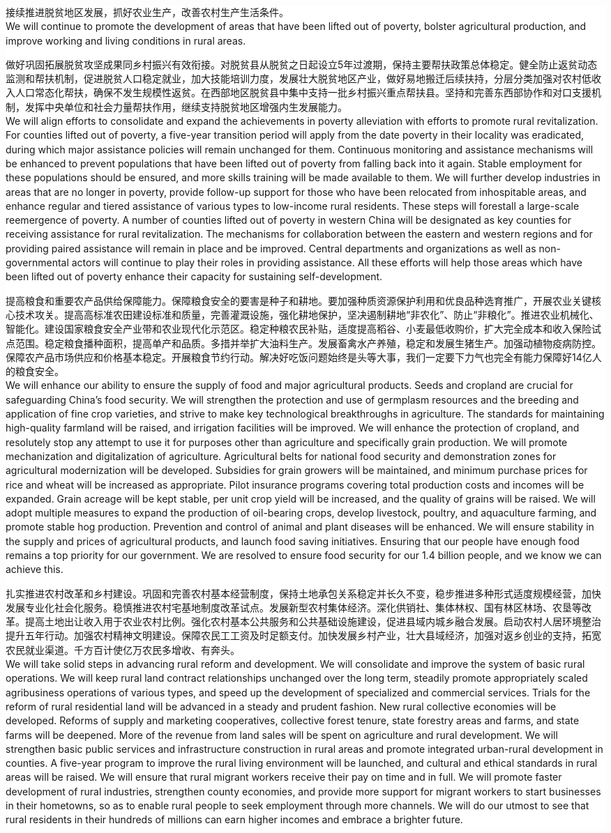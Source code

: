 接续推进脱贫地区发展，抓好农业生产，改善农村生产生活条件。<br/>We will continue to promote the development of areas that have been lifted out of poverty, bolster agricultural production, and improve working and living conditions in rural areas.

做好巩固拓展脱贫攻坚成果同乡村振兴有效衔接。对脱贫县从脱贫之日起设立5年过渡期，保持主要帮扶政策总体稳定。健全防止返贫动态监测和帮扶机制，促进脱贫人口稳定就业，加大技能培训力度，发展壮大脱贫地区产业，做好易地搬迁后续扶持，分层分类加强对农村低收入人口常态化帮扶，确保不发生规模性返贫。在西部地区脱贫县中集中支持一批乡村振兴重点帮扶县。坚持和完善东西部协作和对口支援机制，发挥中央单位和社会力量帮扶作用，继续支持脱贫地区增强内生发展能力。<br/>We will align efforts to consolidate and expand the achievements in poverty alleviation with efforts to promote rural revitalization. For counties lifted out of poverty, a five-year transition period will apply from the date poverty in their locality was eradicated, during which major assistance policies will remain unchanged for them. Continuous monitoring and assistance mechanisms will be enhanced to prevent populations that have been lifted out of poverty from falling back into it again. Stable employment for these populations should be ensured, and more skills training will be made available to them. We will further develop industries in areas that are no longer in poverty, provide
follow-up support for those who have been relocated from inhospitable areas, and enhance regular and tiered assistance of various types to low-income rural
residents. These steps will forestall a large-scale reemergence of poverty. A number of counties lifted out of poverty in western China will be designated as key counties for receiving assistance for rural revitalization. The mechanisms for collaboration between the eastern and western regions and for providing paired assistance will remain in place and be improved. Central departments and organizations as well as non-governmental actors will continue to play their roles in providing assistance. All these efforts will help those areas which have been lifted out of poverty enhance their capacity for sustaining self-development.

提高粮食和重要农产品供给保障能力。保障粮食安全的要害是种子和耕地。要加强种质资源保护利用和优良品种选育推广，开展农业关键核心技术攻关。提高高标准农田建设标准和质量，完善灌溉设施，强化耕地保护，坚决遏制耕地“非农化”、防止“非粮化”。推进农业机械化、智能化。建设国家粮食安全产业带和农业现代化示范区。稳定种粮农民补贴，适度提高稻谷、小麦最低收购价，扩大完全成本和收入保险试点范围。稳定粮食播种面积，提高单产和品质。多措并举扩大油料生产。发展畜禽水产养殖，稳定和发展生猪生产。加强动植物疫病防控。保障农产品市场供应和价格基本稳定。开展粮食节约行动。解决好吃饭问题始终是头等大事，我们一定要下力气也完全有能力保障好14亿人的粮食安全。<br/>We will enhance our ability to ensure the supply of food and major agricultural products. Seeds and cropland are crucial for safeguarding China’s food security. We will strengthen the protection and use of germplasm resources and the breeding and application of fine crop varieties, and strive to make key technological breakthroughs in agriculture. The standards for maintaining high-quality farmland will be raised, and irrigation facilities will be improved. We will enhance the protection of cropland, and resolutely stop any attempt to use it for purposes other than agriculture and specifically grain production. We will promote mechanization and digitalization of agriculture. Agricultural belts for national food security and demonstration zones for agricultural modernization will be developed. Subsidies for grain growers will be maintained, and minimum purchase prices for rice and wheat will be increased as appropriate. Pilot insurance programs covering total production costs and incomes will be expanded. Grain acreage will be kept stable, per unit crop yield will be increased, and the quality of grains will be raised. We will adopt multiple measures to expand the production of oil-bearing crops, develop livestock, poultry, and aquaculture farming, and promote stable hog production. Prevention and control of animal and plant diseases will be enhanced. We will ensure stability in the supply and prices of agricultural products, and launch food saving initiatives. Ensuring that our people have enough food remains a top priority for our government. We are resolved to ensure food security for our 1.4 billion people, and we know we can achieve this.

扎实推进农村改革和乡村建设。巩固和完善农村基本经营制度，保持土地承包关系稳定并长久不变，稳步推进多种形式适度规模经营，加快发展专业化社会化服务。稳慎推进农村宅基地制度改革试点。发展新型农村集体经济。深化供销社、集体林权、国有林区林场、农垦等改革。提高土地出让收入用于农业农村比例。强化农村基本公共服务和公共基础设施建设，促进县域内城乡融合发展。启动农村人居环境整治提升五年行动。加强农村精神文明建设。保障农民工工资及时足额支付。加快发展乡村产业，壮大县域经济，加强对返乡创业的支持，拓宽农民就业渠道。千方百计使亿万农民多增收、有奔头。<br/>We will take solid steps in advancing rural reform and development. We will consolidate and improve the system of basic rural operations. We will keep rural land contract relationships unchanged over the long term, steadily promote appropriately scaled agribusiness operations of various types, and speed up the development of specialized and commercial services. Trials for the reform of rural residential land will be advanced in a steady and prudent fashion. New rural collective economies will be developed. Reforms of supply and marketing cooperatives, collective forest tenure, state forestry areas and farms, and state farms will be deepened. More of the revenue from land sales will be spent on agriculture and rural development. We will strengthen basic public services and infrastructure construction in rural areas and promote integrated urban-rural development in counties. A five-year program to improve the rural living environment will be launched, and cultural and ethical standards in rural areas will be raised. We will ensure that rural migrant workers receive their pay on time and in full. We will promote faster development of rural industries, strengthen county economies, and provide more support for migrant workers to start businesses in their hometowns, so as to enable rural people to seek employment through more channels. We will do our utmost to see that rural residents in their hundreds of millions can earn higher incomes and embrace a brighter future.
